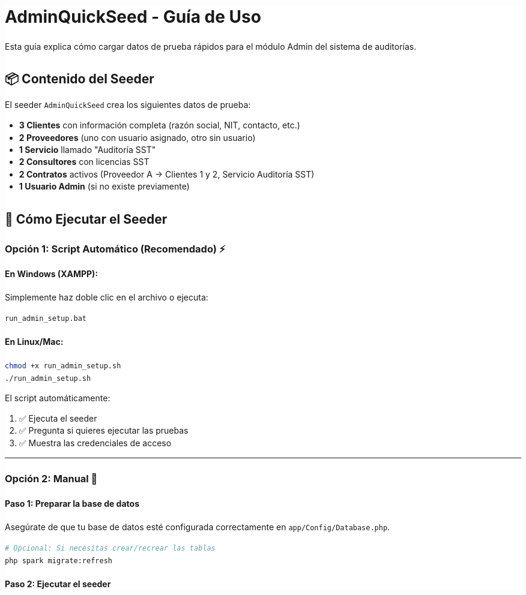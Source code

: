 # AdminQuickSeed - Guía de Uso

Esta guía explica cómo cargar datos de prueba rápidos para el módulo Admin del sistema de auditorías.

## 📦 Contenido del Seeder

El seeder `AdminQuickSeed` crea los siguientes datos de prueba:

- **3 Clientes** con información completa (razón social, NIT, contacto, etc.)
- **2 Proveedores** (uno con usuario asignado, otro sin usuario)
- **1 Servicio** llamado "Auditoría SST"
- **2 Consultores** con licencias SST
- **2 Contratos** activos (Proveedor A → Clientes 1 y 2, Servicio Auditoría SST)
- **1 Usuario Admin** (si no existe previamente)

## 🚀 Cómo Ejecutar el Seeder

### Opción 1: Script Automático (Recomendado) ⚡

#### En Windows (XAMPP):
Simplemente haz doble clic en el archivo o ejecuta:
```cmd
run_admin_setup.bat
```

#### En Linux/Mac:
```bash
chmod +x run_admin_setup.sh
./run_admin_setup.sh
```

El script automáticamente:
1. ✅ Ejecuta el seeder
2. ✅ Pregunta si quieres ejecutar las pruebas
3. ✅ Muestra las credenciales de acceso

---

### Opción 2: Manual 🔧

#### Paso 1: Preparar la base de datos

Asegúrate de que tu base de datos esté configurada correctamente en `app/Config/Database.php`.

```bash
# Opcional: Si necesitas crear/recrear las tablas
php spark migrate:refresh
```

#### Paso 2: Ejecutar el seeder
